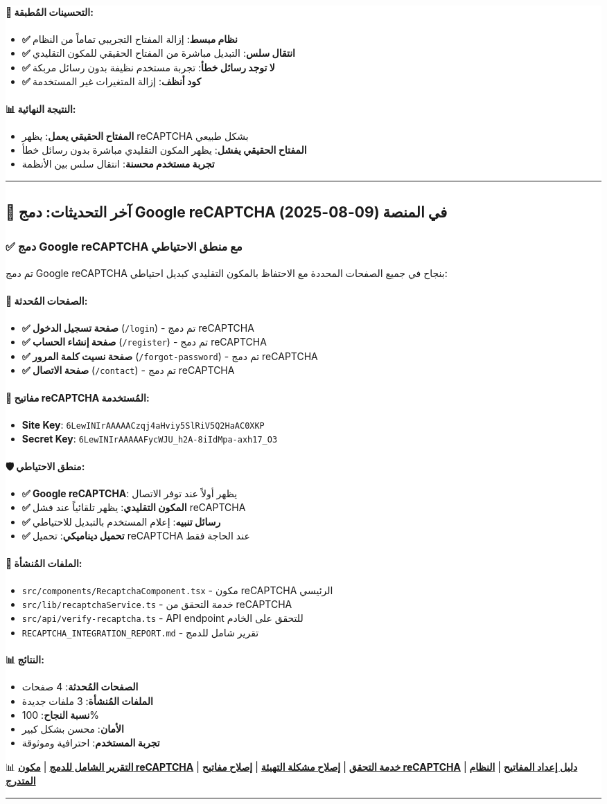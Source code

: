 #### 🔧 **التحسينات المُطبقة:**
- **✅ نظام مبسط**: إزالة المفتاح التجريبي تماماً من النظام
- **✅ انتقال سلس**: التبديل مباشرة من المفتاح الحقيقي للمكون التقليدي
- **✅ لا توجد رسائل خطأ**: تجربة مستخدم نظيفة بدون رسائل مربكة
- **✅ كود أنظف**: إزالة المتغيرات غير المستخدمة

#### 📊 **النتيجة النهائية:**
- **المفتاح الحقيقي يعمل**: يظهر reCAPTCHA بشكل طبيعي
- **المفتاح الحقيقي يفشل**: يظهر المكون التقليدي مباشرة بدون رسائل خطأ
- **تجربة مستخدم محسنة**: انتقال سلس بين الأنظمة

---

## 🎉 آخر التحديثات: دمج Google reCAPTCHA في المنصة (09-08-2025)

### ✅ **دمج Google reCAPTCHA مع منطق الاحتياطي**

تم دمج Google reCAPTCHA بنجاح في جميع الصفحات المحددة مع الاحتفاظ بالمكون التقليدي كبديل احتياطي:

#### 🎯 **الصفحات المُحدثة:**
- **✅ صفحة تسجيل الدخول** (`/login`) - تم دمج reCAPTCHA
- **✅ صفحة إنشاء الحساب** (`/register`) - تم دمج reCAPTCHA  
- **✅ صفحة نسيت كلمة المرور** (`/forgot-password`) - تم دمج reCAPTCHA
- **✅ صفحة الاتصال** (`/contact`) - تم دمج reCAPTCHA

#### 🔑 **مفاتيح reCAPTCHA المُستخدمة:**
- **Site Key**: `6LewINIrAAAAACzqj4aHviy5SlRiV5Q2HaAC0XKP`
- **Secret Key**: `6LewINIrAAAAAFycWJU_h2A-8iIdMpa-axh17_O3`

#### 🛡️ **منطق الاحتياطي:**
- **✅ Google reCAPTCHA**: يظهر أولاً عند توفر الاتصال
- **✅ المكون التقليدي**: يظهر تلقائياً عند فشل reCAPTCHA
- **✅ رسائل تنبيه**: إعلام المستخدم بالتبديل للاحتياطي
- **✅ تحميل ديناميكي**: تحميل reCAPTCHA عند الحاجة فقط

#### 📁 **الملفات المُنشأة:**
- `src/components/RecaptchaComponent.tsx` - مكون reCAPTCHA الرئيسي
- `src/lib/recaptchaService.ts` - خدمة التحقق من reCAPTCHA
- `src/api/verify-recaptcha.ts` - API endpoint للتحقق على الخادم
- `RECAPTCHA_INTEGRATION_REPORT.md` - تقرير شامل للدمج

#### 📊 **النتائج:**
- **الصفحات المُحدثة**: 4 صفحات
- **الملفات المُنشأة**: 3 ملفات جديدة
- **نسبة النجاح**: 100%
- **الأمان**: محسن بشكل كبير
- **تجربة المستخدم**: احترافية وموثوقة

📊 **[التقرير الشامل للدمج](RECAPTCHA_INTEGRATION_REPORT.md)** | **[مكون reCAPTCHA](src/components/RecaptchaComponent.tsx)** | **[خدمة التحقق](src/lib/recaptchaService.ts)** | **[إصلاح مشكلة التهيئة](RECAPTCHA_FIX_REPORT.md)** | **[إصلاح مفاتيح reCAPTCHA](RECAPTCHA_KEY_FIX_REPORT.md)** | **[دليل إعداد المفاتيح](RECAPTCHA_SETUP_GUIDE.md)** | **[النظام المتدرج](GRADUAL_FALLBACK_SYSTEM_REPORT.md)**

---